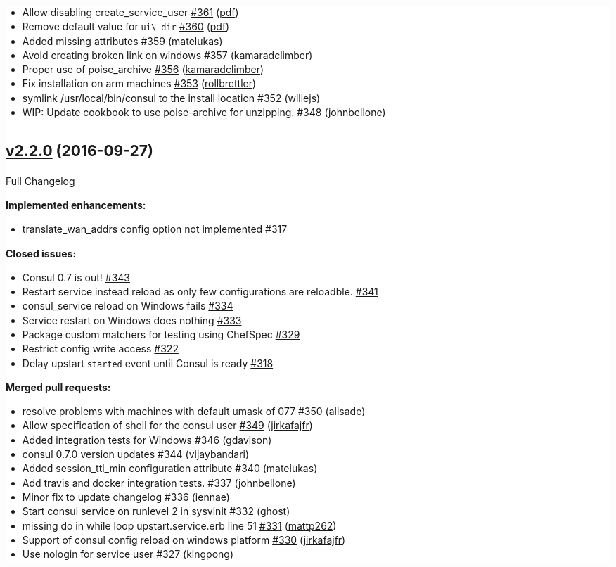 - Allow disabling create\_service\_user [\#361](https://github.com/johnbellone/consul-cookbook/pull/361) ([pdf](https://github.com/pdf))
- Remove default value for `ui\_dir` [\#360](https://github.com/johnbellone/consul-cookbook/pull/360) ([pdf](https://github.com/pdf))
- Added missing attributes [\#359](https://github.com/johnbellone/consul-cookbook/pull/359) ([matelukas](https://github.com/matelukas))
- Avoid creating broken link on windows [\#357](https://github.com/johnbellone/consul-cookbook/pull/357) ([kamaradclimber](https://github.com/kamaradclimber))
- Proper use of poise\_archive [\#356](https://github.com/johnbellone/consul-cookbook/pull/356) ([kamaradclimber](https://github.com/kamaradclimber))
- Fix installation on arm machines [\#353](https://github.com/johnbellone/consul-cookbook/pull/353) ([rollbrettler](https://github.com/rollbrettler))
- symlink /usr/local/bin/consul to the install location [\#352](https://github.com/johnbellone/consul-cookbook/pull/352) ([willejs](https://github.com/willejs))
- WIP: Update cookbook to use poise-archive for unzipping. [\#348](https://github.com/johnbellone/consul-cookbook/pull/348) ([johnbellone](https://github.com/johnbellone))

## [v2.2.0](https://github.com/johnbellone/consul-cookbook/tree/v2.2.0) (2016-09-27)
[Full Changelog](https://github.com/johnbellone/consul-cookbook/compare/v2.1.3...v2.2.0)

**Implemented enhancements:**

- translate\_wan\_addrs config option not implemented [\#317](https://github.com/johnbellone/consul-cookbook/issues/317)

**Closed issues:**

- Consul 0.7 is out! [\#343](https://github.com/johnbellone/consul-cookbook/issues/343)
- Restart service instead reload as only few configurations are reloadble. [\#341](https://github.com/johnbellone/consul-cookbook/issues/341)
- consul\_service reload on Windows fails [\#334](https://github.com/johnbellone/consul-cookbook/issues/334)
- Service restart on Windows does nothing [\#333](https://github.com/johnbellone/consul-cookbook/issues/333)
- Package custom matchers for testing using ChefSpec [\#329](https://github.com/johnbellone/consul-cookbook/issues/329)
- Restrict config write access [\#322](https://github.com/johnbellone/consul-cookbook/issues/322)
- Delay upstart `started` event until Consul is ready [\#318](https://github.com/johnbellone/consul-cookbook/issues/318)

**Merged pull requests:**

- resolve problems with machines with default umask of 077 [\#350](https://github.com/johnbellone/consul-cookbook/pull/350) ([alisade](https://github.com/alisade))
- Allow specification of shell for the consul user [\#349](https://github.com/johnbellone/consul-cookbook/pull/349) ([jirkafajfr](https://github.com/jirkafajfr))
- Added integration tests for Windows [\#346](https://github.com/johnbellone/consul-cookbook/pull/346) ([gdavison](https://github.com/gdavison))
- consul 0.7.0 version updates [\#344](https://github.com/johnbellone/consul-cookbook/pull/344) ([vijaybandari](https://github.com/vijaybandari))
- Added session\_ttl\_min configuration attribute [\#340](https://github.com/johnbellone/consul-cookbook/pull/340) ([matelukas](https://github.com/matelukas))
- Add travis and docker integration tests. [\#337](https://github.com/johnbellone/consul-cookbook/pull/337) ([johnbellone](https://github.com/johnbellone))
- Minor fix to update changelog  [\#336](https://github.com/johnbellone/consul-cookbook/pull/336) ([iennae](https://github.com/iennae))
- Start consul service on runlevel 2 in sysvinit [\#332](https://github.com/johnbellone/consul-cookbook/pull/332) ([ghost](https://github.com/ghost))
- missing do in while loop upstart.service.erb line 51 [\#331](https://github.com/johnbellone/consul-cookbook/pull/331) ([mattp262](https://github.com/mattp262))
- Support of consul config reload on windows platform [\#330](https://github.com/johnbellone/consul-cookbook/pull/330) ([jirkafajfr](https://github.com/jirkafajfr))
- Use nologin for service user [\#327](https://github.com/johnbellone/consul-cookbook/pull/327) ([kingpong](https://github.com/kingpong))